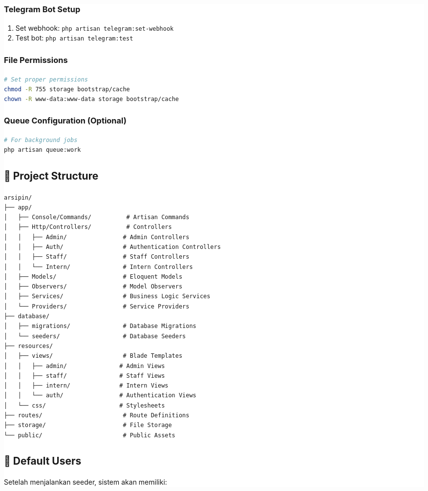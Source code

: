 

### Telegram Bot Setup
1. Set webhook: `php artisan telegram:set-webhook`
2. Test bot: `php artisan telegram:test`

### File Permissions
```bash
# Set proper permissions
chmod -R 755 storage bootstrap/cache
chown -R www-data:www-data storage bootstrap/cache
```

### Queue Configuration (Optional)
```bash
# For background jobs
php artisan queue:work
```

## 📁 Project Structure

```
arsipin/
├── app/
│   ├── Console/Commands/          # Artisan Commands
│   ├── Http/Controllers/          # Controllers
│   │   ├── Admin/                # Admin Controllers
│   │   ├── Auth/                 # Authentication Controllers
│   │   ├── Staff/                # Staff Controllers
│   │   └── Intern/               # Intern Controllers
│   ├── Models/                   # Eloquent Models
│   ├── Observers/                # Model Observers
│   ├── Services/                 # Business Logic Services
│   └── Providers/                # Service Providers
├── database/
│   ├── migrations/               # Database Migrations
│   └── seeders/                  # Database Seeders
├── resources/
│   ├── views/                    # Blade Templates
│   │   ├── admin/               # Admin Views
│   │   ├── staff/               # Staff Views
│   │   ├── intern/              # Intern Views
│   │   └── auth/                # Authentication Views
│   └── css/                     # Stylesheets
├── routes/                       # Route Definitions
├── storage/                      # File Storage
└── public/                       # Public Assets
```

## 🔐 Default Users

Setelah menjalankan seeder, sistem akan memiliki:
